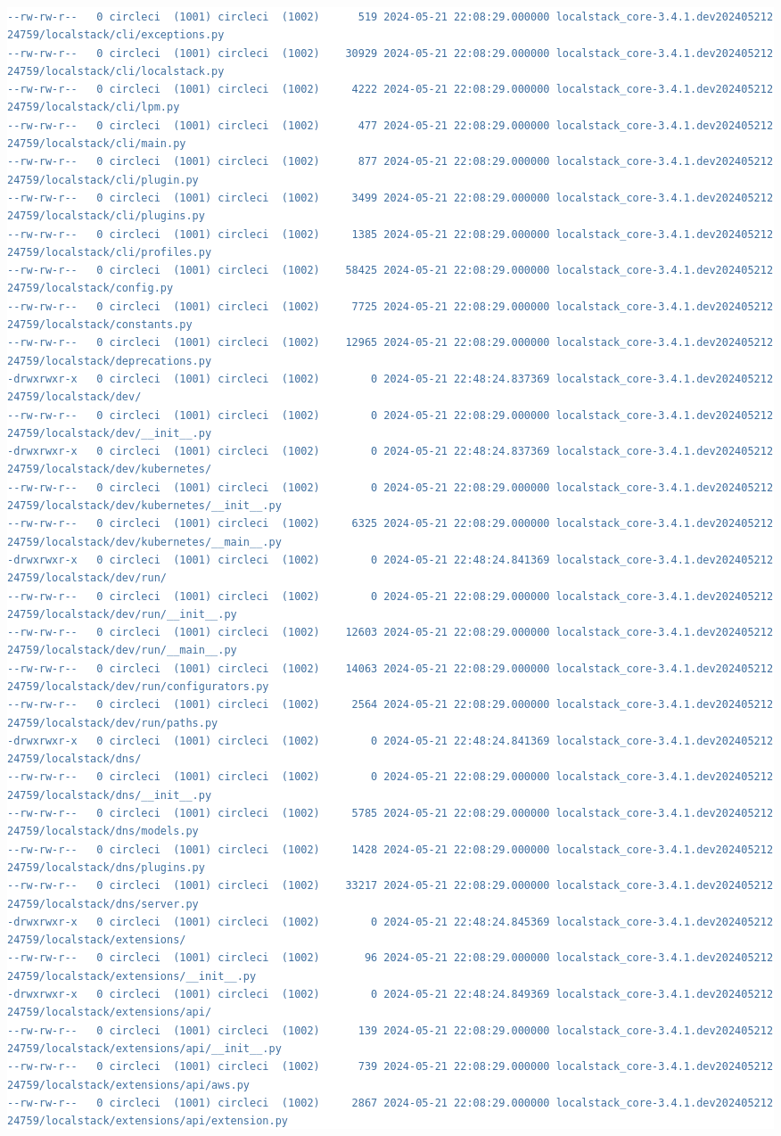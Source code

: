```diff
--rw-rw-r--   0 circleci  (1001) circleci  (1002)      519 2024-05-21 22:08:29.000000 localstack_core-3.4.1.dev20240521224759/localstack/cli/exceptions.py
--rw-rw-r--   0 circleci  (1001) circleci  (1002)    30929 2024-05-21 22:08:29.000000 localstack_core-3.4.1.dev20240521224759/localstack/cli/localstack.py
--rw-rw-r--   0 circleci  (1001) circleci  (1002)     4222 2024-05-21 22:08:29.000000 localstack_core-3.4.1.dev20240521224759/localstack/cli/lpm.py
--rw-rw-r--   0 circleci  (1001) circleci  (1002)      477 2024-05-21 22:08:29.000000 localstack_core-3.4.1.dev20240521224759/localstack/cli/main.py
--rw-rw-r--   0 circleci  (1001) circleci  (1002)      877 2024-05-21 22:08:29.000000 localstack_core-3.4.1.dev20240521224759/localstack/cli/plugin.py
--rw-rw-r--   0 circleci  (1001) circleci  (1002)     3499 2024-05-21 22:08:29.000000 localstack_core-3.4.1.dev20240521224759/localstack/cli/plugins.py
--rw-rw-r--   0 circleci  (1001) circleci  (1002)     1385 2024-05-21 22:08:29.000000 localstack_core-3.4.1.dev20240521224759/localstack/cli/profiles.py
--rw-rw-r--   0 circleci  (1001) circleci  (1002)    58425 2024-05-21 22:08:29.000000 localstack_core-3.4.1.dev20240521224759/localstack/config.py
--rw-rw-r--   0 circleci  (1001) circleci  (1002)     7725 2024-05-21 22:08:29.000000 localstack_core-3.4.1.dev20240521224759/localstack/constants.py
--rw-rw-r--   0 circleci  (1001) circleci  (1002)    12965 2024-05-21 22:08:29.000000 localstack_core-3.4.1.dev20240521224759/localstack/deprecations.py
-drwxrwxr-x   0 circleci  (1001) circleci  (1002)        0 2024-05-21 22:48:24.837369 localstack_core-3.4.1.dev20240521224759/localstack/dev/
--rw-rw-r--   0 circleci  (1001) circleci  (1002)        0 2024-05-21 22:08:29.000000 localstack_core-3.4.1.dev20240521224759/localstack/dev/__init__.py
-drwxrwxr-x   0 circleci  (1001) circleci  (1002)        0 2024-05-21 22:48:24.837369 localstack_core-3.4.1.dev20240521224759/localstack/dev/kubernetes/
--rw-rw-r--   0 circleci  (1001) circleci  (1002)        0 2024-05-21 22:08:29.000000 localstack_core-3.4.1.dev20240521224759/localstack/dev/kubernetes/__init__.py
--rw-rw-r--   0 circleci  (1001) circleci  (1002)     6325 2024-05-21 22:08:29.000000 localstack_core-3.4.1.dev20240521224759/localstack/dev/kubernetes/__main__.py
-drwxrwxr-x   0 circleci  (1001) circleci  (1002)        0 2024-05-21 22:48:24.841369 localstack_core-3.4.1.dev20240521224759/localstack/dev/run/
--rw-rw-r--   0 circleci  (1001) circleci  (1002)        0 2024-05-21 22:08:29.000000 localstack_core-3.4.1.dev20240521224759/localstack/dev/run/__init__.py
--rw-rw-r--   0 circleci  (1001) circleci  (1002)    12603 2024-05-21 22:08:29.000000 localstack_core-3.4.1.dev20240521224759/localstack/dev/run/__main__.py
--rw-rw-r--   0 circleci  (1001) circleci  (1002)    14063 2024-05-21 22:08:29.000000 localstack_core-3.4.1.dev20240521224759/localstack/dev/run/configurators.py
--rw-rw-r--   0 circleci  (1001) circleci  (1002)     2564 2024-05-21 22:08:29.000000 localstack_core-3.4.1.dev20240521224759/localstack/dev/run/paths.py
-drwxrwxr-x   0 circleci  (1001) circleci  (1002)        0 2024-05-21 22:48:24.841369 localstack_core-3.4.1.dev20240521224759/localstack/dns/
--rw-rw-r--   0 circleci  (1001) circleci  (1002)        0 2024-05-21 22:08:29.000000 localstack_core-3.4.1.dev20240521224759/localstack/dns/__init__.py
--rw-rw-r--   0 circleci  (1001) circleci  (1002)     5785 2024-05-21 22:08:29.000000 localstack_core-3.4.1.dev20240521224759/localstack/dns/models.py
--rw-rw-r--   0 circleci  (1001) circleci  (1002)     1428 2024-05-21 22:08:29.000000 localstack_core-3.4.1.dev20240521224759/localstack/dns/plugins.py
--rw-rw-r--   0 circleci  (1001) circleci  (1002)    33217 2024-05-21 22:08:29.000000 localstack_core-3.4.1.dev20240521224759/localstack/dns/server.py
-drwxrwxr-x   0 circleci  (1001) circleci  (1002)        0 2024-05-21 22:48:24.845369 localstack_core-3.4.1.dev20240521224759/localstack/extensions/
--rw-rw-r--   0 circleci  (1001) circleci  (1002)       96 2024-05-21 22:08:29.000000 localstack_core-3.4.1.dev20240521224759/localstack/extensions/__init__.py
-drwxrwxr-x   0 circleci  (1001) circleci  (1002)        0 2024-05-21 22:48:24.849369 localstack_core-3.4.1.dev20240521224759/localstack/extensions/api/
--rw-rw-r--   0 circleci  (1001) circleci  (1002)      139 2024-05-21 22:08:29.000000 localstack_core-3.4.1.dev20240521224759/localstack/extensions/api/__init__.py
--rw-rw-r--   0 circleci  (1001) circleci  (1002)      739 2024-05-21 22:08:29.000000 localstack_core-3.4.1.dev20240521224759/localstack/extensions/api/aws.py
--rw-rw-r--   0 circleci  (1001) circleci  (1002)     2867 2024-05-21 22:08:29.000000 localstack_core-3.4.1.dev20240521224759/localstack/extensions/api/extension.py
```